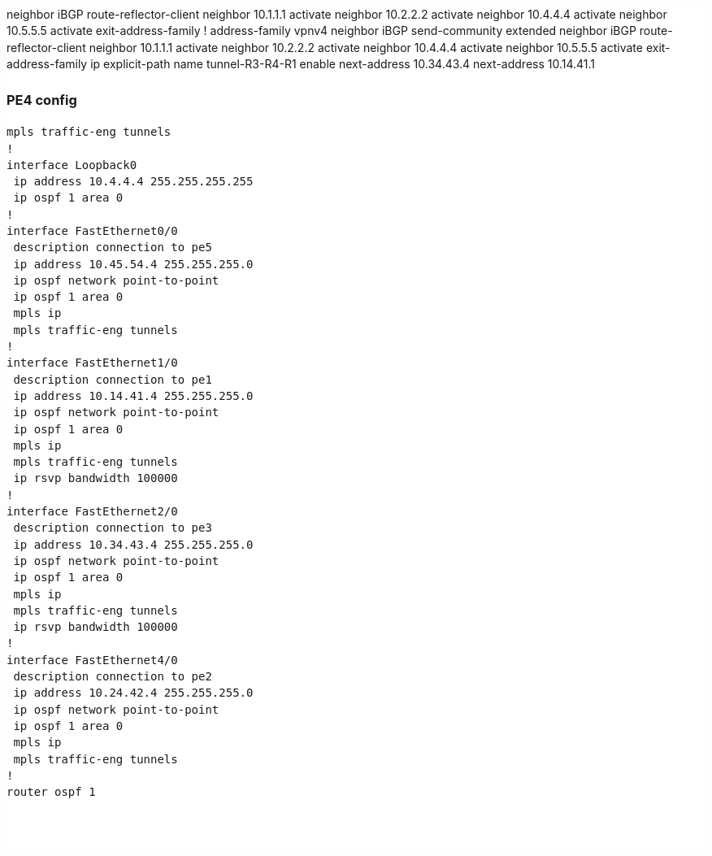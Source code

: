   neighbor iBGP route-reflector-client
  neighbor 10.1.1.1 activate
  neighbor 10.2.2.2 activate
  neighbor 10.4.4.4 activate
  neighbor 10.5.5.5 activate
 exit-address-family
 !
 address-family vpnv4
  neighbor iBGP send-community extended
  neighbor iBGP route-reflector-client
  neighbor 10.1.1.1 activate
  neighbor 10.2.2.2 activate
  neighbor 10.4.4.4 activate
  neighbor 10.5.5.5 activate
 exit-address-family
ip explicit-path name tunnel-R3-R4-R1 enable
 next-address 10.34.43.4
 next-address 10.14.41.1
</pre>


### PE4 config
<pre>
mpls traffic-eng tunnels
!
interface Loopback0
 ip address 10.4.4.4 255.255.255.255
 ip ospf 1 area 0
!
interface FastEthernet0/0
 description connection to pe5
 ip address 10.45.54.4 255.255.255.0
 ip ospf network point-to-point
 ip ospf 1 area 0
 mpls ip
 mpls traffic-eng tunnels
!
interface FastEthernet1/0
 description connection to pe1
 ip address 10.14.41.4 255.255.255.0
 ip ospf network point-to-point
 ip ospf 1 area 0
 mpls ip
 mpls traffic-eng tunnels
 ip rsvp bandwidth 100000
!
interface FastEthernet2/0
 description connection to pe3
 ip address 10.34.43.4 255.255.255.0
 ip ospf network point-to-point
 ip ospf 1 area 0
 mpls ip
 mpls traffic-eng tunnels
 ip rsvp bandwidth 100000
!
interface FastEthernet4/0
 description connection to pe2
 ip address 10.24.42.4 255.255.255.0
 ip ospf network point-to-point
 ip ospf 1 area 0
 mpls ip
 mpls traffic-eng tunnels
!
router ospf 1